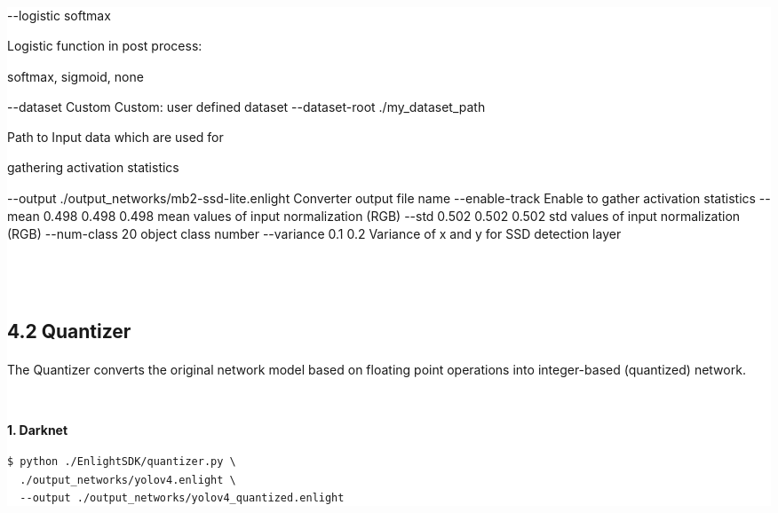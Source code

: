 <td>--logistic softmax</td>
<td><p>Logistic function in post process:</p>
<p>softmax, sigmoid, none</p></td>
</tr>
<tr class="odd">
<td>--dataset Custom</td>
<td>Custom: user defined dataset</td>
</tr>
<tr class="even">
<td>--dataset-root ./my_dataset_path</td>
<td><p>Path to Input data which are used for</p>
<p>gathering activation statistics</p></td>
</tr>
<tr class="odd">
<td>--output ./output_networks/mb2-ssd-lite.enlight</td>
<td>Converter output file name</td>
</tr>
<tr class="even">
<td>--enable-track</td>
<td>Enable to gather activation statistics</td>
</tr>
<tr class="odd">
<td>--mean 0.498 0.498 0.498</td>
<td>mean values of input normalization (RGB)</td>
</tr>
<tr class="even">
<td>--std 0.502 0.502 0.502</td>
<td>std values of input normalization (RGB)</td>
</tr>
<tr class="odd">
<td>--num-class 20</td>
<td>object class number</td>
</tr>
<tr class="even">
<td>--variance 0.1 0.2</td>
<td>Variance of x and y for SSD detection layer</td>
</tr>
</tbody>
</table>

<br/><br/>

## 4.2 Quantizer

The Quantizer converts the original network model based on floating
point operations into integer-based (quantized) network.

<br/>

**1.  Darknet**

```
$ python ./EnlightSDK/quantizer.py \
  ./output_networks/yolov4.enlight \
  --output ./output_networks/yolov4_quantized.enlight
```
